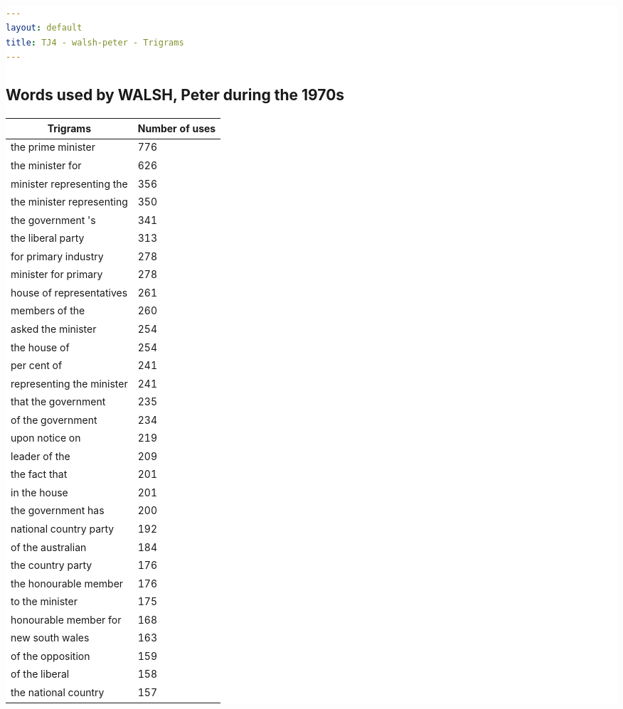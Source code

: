 ```yaml
---
layout: default
title: TJ4 - walsh-peter - Trigrams
---
```

## Words used by WALSH, Peter during the 1970s

| Trigrams | Number of uses |
|--------------|----------------|
|the prime minister|776|
|the minister for|626|
|minister representing the|356|
|the minister representing|350|
|the government 's|341|
|the liberal party|313|
|for primary industry|278|
|minister for primary|278|
|house of representatives|261|
|members of the|260|
|asked the minister|254|
|the house of|254|
|per cent of|241|
|representing the minister|241|
|that the government|235|
|of the government|234|
|upon notice on|219|
|leader of the|209|
|the fact that|201|
|in the house|201|
|the government has|200|
|national country party|192|
|of the australian|184|
|the country party|176|
|the honourable member|176|
|to the minister|175|
|honourable member for|168|
|new south wales|163|
|of the opposition|159|
|of the liberal|158|
|the national country|157|